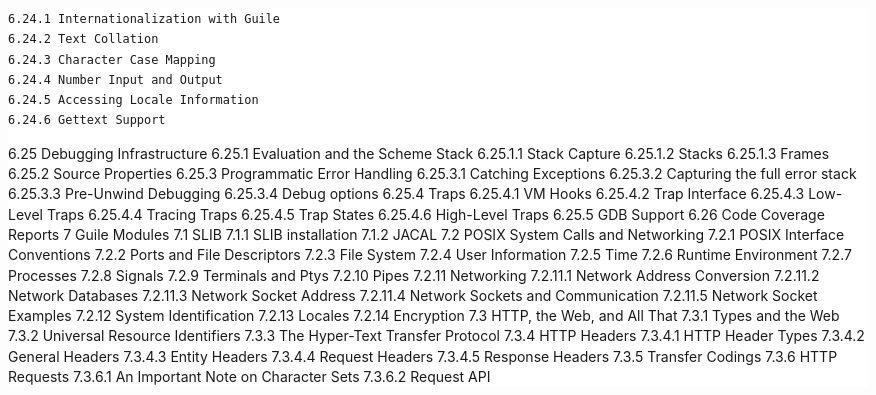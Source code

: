     6.24.1 Internationalization with Guile
    6.24.2 Text Collation
    6.24.3 Character Case Mapping
    6.24.4 Number Input and Output
    6.24.5 Accessing Locale Information
    6.24.6 Gettext Support
  6.25 Debugging Infrastructure
    6.25.1 Evaluation and the Scheme Stack
      6.25.1.1 Stack Capture
      6.25.1.2 Stacks
      6.25.1.3 Frames
    6.25.2 Source Properties
    6.25.3 Programmatic Error Handling
      6.25.3.1 Catching Exceptions
      6.25.3.2 Capturing the full error stack
      6.25.3.3 Pre-Unwind Debugging
      6.25.3.4 Debug options
    6.25.4 Traps
      6.25.4.1 VM Hooks
      6.25.4.2 Trap Interface
      6.25.4.3 Low-Level Traps
      6.25.4.4 Tracing Traps
      6.25.4.5 Trap States
      6.25.4.6 High-Level Traps
    6.25.5 GDB Support
  6.26 Code Coverage Reports
7 Guile Modules
  7.1 SLIB
    7.1.1 SLIB installation
    7.1.2 JACAL
  7.2 POSIX System Calls and Networking
    7.2.1 POSIX Interface Conventions
    7.2.2 Ports and File Descriptors
    7.2.3 File System
    7.2.4 User Information
    7.2.5 Time
    7.2.6 Runtime Environment
    7.2.7 Processes
    7.2.8 Signals
    7.2.9 Terminals and Ptys
    7.2.10 Pipes
    7.2.11 Networking
      7.2.11.1 Network Address Conversion
      7.2.11.2 Network Databases
      7.2.11.3 Network Socket Address
      7.2.11.4 Network Sockets and Communication
      7.2.11.5 Network Socket Examples
    7.2.12 System Identification
    7.2.13 Locales
    7.2.14 Encryption
  7.3 HTTP, the Web, and All That
    7.3.1 Types and the Web
    7.3.2 Universal Resource Identifiers
    7.3.3 The Hyper-Text Transfer Protocol
    7.3.4 HTTP Headers
      7.3.4.1 HTTP Header Types
      7.3.4.2 General Headers
      7.3.4.3 Entity Headers
      7.3.4.4 Request Headers
      7.3.4.5 Response Headers
    7.3.5 Transfer Codings
    7.3.6 HTTP Requests
      7.3.6.1 An Important Note on Character Sets
      7.3.6.2 Request API